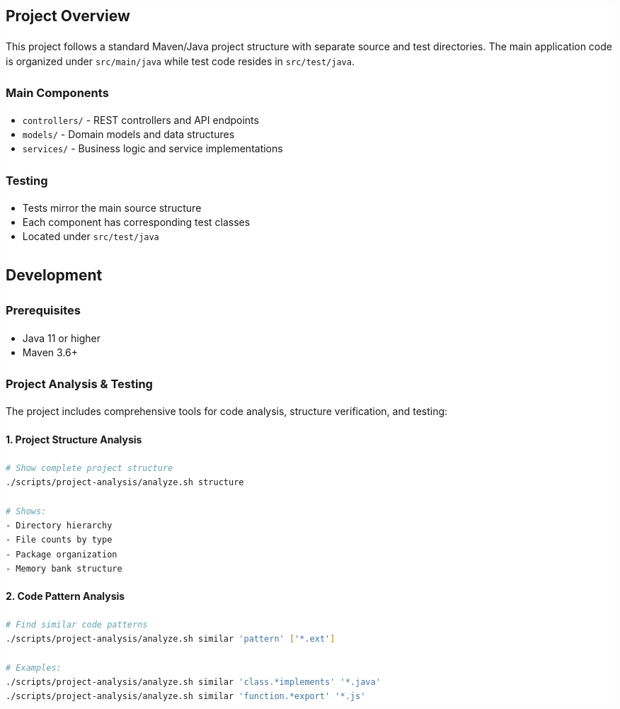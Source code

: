 ## Project Overview

This project follows a standard Maven/Java project structure with separate source and test directories. The main application code is organized under `src/main/java` while test code resides in `src/test/java`.

### Main Components

- `controllers/` - REST controllers and API endpoints
- `models/` - Domain models and data structures
- `services/` - Business logic and service implementations

### Testing

- Tests mirror the main source structure
- Each component has corresponding test classes
- Located under `src/test/java`

## Development

### Prerequisites

- Java 11 or higher
- Maven 3.6+

### Project Analysis & Testing

The project includes comprehensive tools for code analysis, structure verification, and testing:

#### 1. Project Structure Analysis

```bash
# Show complete project structure
./scripts/project-analysis/analyze.sh structure

# Shows:
- Directory hierarchy
- File counts by type
- Package organization
- Memory bank structure
```

#### 2. Code Pattern Analysis

```bash
# Find similar code patterns
./scripts/project-analysis/analyze.sh similar 'pattern' ['*.ext']

# Examples:
./scripts/project-analysis/analyze.sh similar 'class.*implements' '*.java'
./scripts/project-analysis/analyze.sh similar 'function.*export' '*.js'
```
